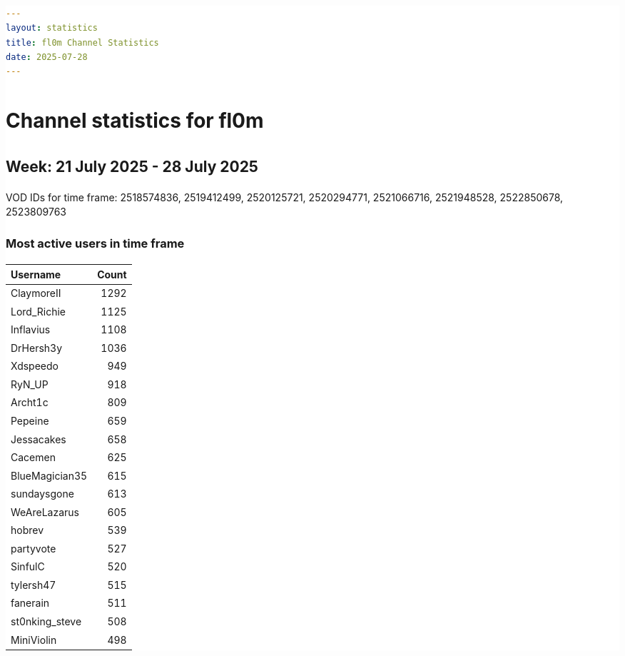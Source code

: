```yaml
---
layout: statistics
title: fl0m Channel Statistics
date: 2025-07-28
---
```


# Channel statistics for fl0m

## Week: 21 July 2025 - 28 July 2025

VOD IDs for time frame: 2518574836, 2519412499, 2520125721, 2520294771, 2521066716, 2521948528, 2522850678, 2523809763

### Most active users in time frame

| Username       | Count |
| :------------- | ----: |
| ClaymoreII     | 1292  |
| Lord_Richie    | 1125  |
| Inflavius      | 1108  |
| DrHersh3y      | 1036  |
| Xdspeedo       | 949   |
| RyN_UP         | 918   |
| Archt1c        | 809   |
| Pepeine        | 659   |
| Jessacakes     | 658   |
| Cacemen        | 625   |
| BlueMagician35 | 615   |
| sundaysgone    | 613   |
| WeAreLazarus   | 605   |
| hobrev         | 539   |
| partyvote      | 527   |
| SinfulC        | 520   |
| tylersh47      | 515   |
| fanerain       | 511   |
| st0nking_steve | 508   |
| MiniViolin     | 498   |
